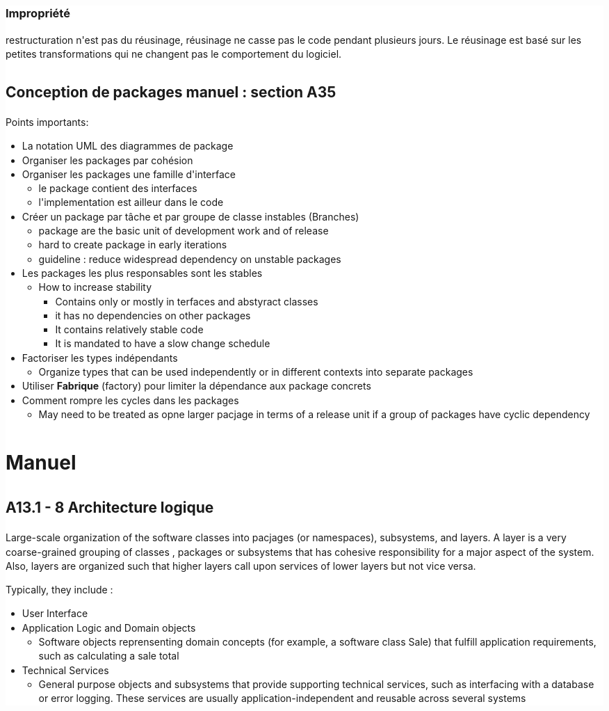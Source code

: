 
### Impropriété

restructuration n'est pas du réusinage, réusinage ne casse pas le code pendant plusieurs jours.
Le réusinage est basé sur les petites transformations qui ne changent pas le comportement du logiciel.

## Conception de packages manuel : section A35

Points importants:

- La notation UML des diagrammes de package
- Organiser les packages par cohésion
- Organiser les packages une famille d'interface
  - le package contient des interfaces
  - l'implementation est ailleur dans le code
- Créer un package par tâche et par groupe de classe instables (Branches)
  - package are the basic unit of development work and of release
  - hard to create package in early iterations
  - guideline : reduce widespread dependency on unstable packages
- Les packages les plus responsables sont les stables
  - How to increase stability
    - Contains only or mostly in terfaces and abstyract classes
    - it has no dependencies on other packages
    - It contains relatively stable code
    - It is mandated to have a slow change schedule
- Factoriser les types indépendants
  - Organize types that can be used independently or in different contexts into separate packages
- Utiliser **Fabrique** (factory) pour limiter la dépendance aux package concrets
- Comment rompre les cycles dans les packages
  - May need to be treated as opne larger pacjage in terms of a release unit if a group of packages have cyclic dependency

# Manuel

## A13.1 - 8 Architecture logique

Large-scale organization of the software classes into pacjages (or namespaces), subsystems, and layers.
A layer is a very coarse-grained grouping of classes , packages or subsystems that has cohesive responsibility for a major aspect of the system. Also, layers are organized such that higher layers call upon services of lower layers but not vice versa.

Typically, they include :

- User Interface
- Application Logic and Domain objects
  - Software objects reprensenting domain concepts (for example, a software class Sale) that fulfill application requirements, such as calculating a sale total
- Technical Services
  - General purpose objects and subsystems that provide supporting technical services, such as interfacing with a database or error logging. These services are usually application-independent and reusable across several systems
